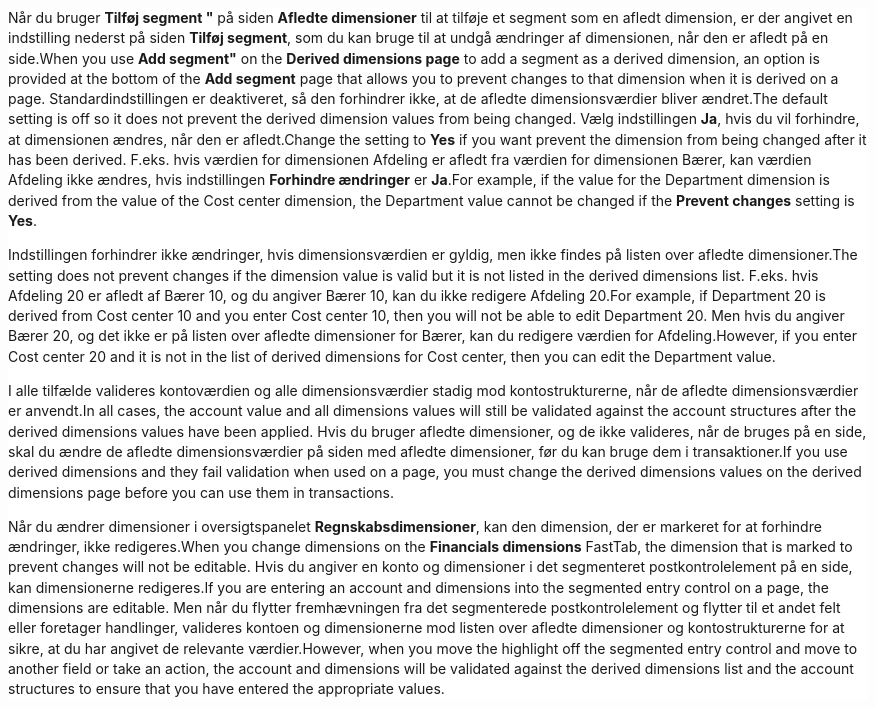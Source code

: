 <span data-ttu-id="db66f-200">Når du bruger **Tilføj segment "** på siden **Afledte dimensioner** til at tilføje et segment som en afledt dimension, er der angivet en indstilling nederst på siden **Tilføj segment**, som du kan bruge til at undgå ændringer af dimensionen, når den er afledt på en side.</span><span class="sxs-lookup"><span data-stu-id="db66f-200">When you use **Add segment"** on the **Derived dimensions page** to add a segment as a derived dimension, an option is provided at the bottom of the **Add segment** page that allows you to prevent changes to that dimension when it is derived on a page.</span></span> <span data-ttu-id="db66f-201">Standardindstillingen er deaktiveret, så den forhindrer ikke, at de afledte dimensionsværdier bliver ændret.</span><span class="sxs-lookup"><span data-stu-id="db66f-201">The default setting is off so it does not prevent the derived dimension values from being changed.</span></span> <span data-ttu-id="db66f-202">Vælg indstillingen **Ja**, hvis du vil forhindre, at dimensionen ændres, når den er afledt.</span><span class="sxs-lookup"><span data-stu-id="db66f-202">Change the setting to **Yes** if you want prevent the dimension from being changed after it has been derived.</span></span> <span data-ttu-id="db66f-203">F.eks. hvis værdien for dimensionen Afdeling er afledt fra værdien for dimensionen Bærer, kan værdien Afdeling ikke ændres, hvis indstillingen **Forhindre ændringer** er **Ja**.</span><span class="sxs-lookup"><span data-stu-id="db66f-203">For example, if the value for the Department dimension is derived from the value of the Cost center dimension, the Department value cannot be changed if the **Prevent changes** setting is **Yes**.</span></span> 
 
<span data-ttu-id="db66f-204">Indstillingen forhindrer ikke ændringer, hvis dimensionsværdien er gyldig, men ikke findes på listen over afledte dimensioner.</span><span class="sxs-lookup"><span data-stu-id="db66f-204">The setting does not prevent changes if the dimension value is valid but it is not listed in the derived dimensions list.</span></span> <span data-ttu-id="db66f-205">F.eks. hvis Afdeling 20 er afledt af Bærer 10, og du angiver Bærer 10, kan du ikke redigere Afdeling 20.</span><span class="sxs-lookup"><span data-stu-id="db66f-205">For example, if Department 20 is derived from Cost center 10 and you enter Cost center 10, then you will not be able to edit Department 20.</span></span> <span data-ttu-id="db66f-206">Men hvis du angiver Bærer 20, og det ikke er på listen over afledte dimensioner for Bærer, kan du redigere værdien for Afdeling.</span><span class="sxs-lookup"><span data-stu-id="db66f-206">However, if you enter Cost center 20 and it is not in the list of derived dimensions for Cost center, then you can edit the Department value.</span></span> 
 
<span data-ttu-id="db66f-207">I alle tilfælde valideres kontoværdien og alle dimensionsværdier stadig mod kontostrukturerne, når de afledte dimensionsværdier er anvendt.</span><span class="sxs-lookup"><span data-stu-id="db66f-207">In all cases, the account value and all dimensions values will still be validated against the account structures after the derived dimensions values have been applied.</span></span> <span data-ttu-id="db66f-208">Hvis du bruger afledte dimensioner, og de ikke valideres, når de bruges på en side, skal du ændre de afledte dimensionsværdier på siden med afledte dimensioner, før du kan bruge dem i transaktioner.</span><span class="sxs-lookup"><span data-stu-id="db66f-208">If you use derived dimensions and they fail validation when used on a page, you must change the derived dimensions values on the derived dimensions page before you can use them in transactions.</span></span> 
 
<span data-ttu-id="db66f-209">Når du ændrer dimensioner i oversigtspanelet **Regnskabsdimensioner**, kan den dimension, der er markeret for at forhindre ændringer, ikke redigeres.</span><span class="sxs-lookup"><span data-stu-id="db66f-209">When you change dimensions on the **Financials dimensions** FastTab, the dimension that is marked to prevent changes will not be editable.</span></span> <span data-ttu-id="db66f-210">Hvis du angiver en konto og dimensioner i det segmenteret postkontrolelement på en side, kan dimensionerne redigeres.</span><span class="sxs-lookup"><span data-stu-id="db66f-210">If you are entering an account and dimensions into the segmented entry control on a page, the dimensions are editable.</span></span> <span data-ttu-id="db66f-211">Men når du flytter fremhævningen fra det segmenterede postkontrolelement og flytter til et andet felt eller foretager handlinger, valideres kontoen og dimensionerne mod listen over afledte dimensioner og kontostrukturerne for at sikre, at du har angivet de relevante værdier.</span><span class="sxs-lookup"><span data-stu-id="db66f-211">However, when you move the highlight off the segmented entry control and move to another field or take an action, the account and dimensions will be validated against the derived dimensions list and the account structures to ensure that you have entered the appropriate values.</span></span> 
